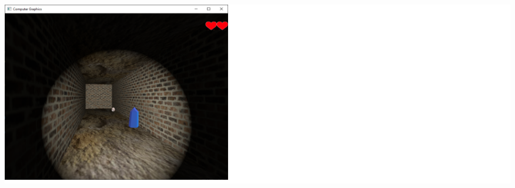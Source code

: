   <img src="https://github.com/lucalain/Computer-Graphics-Project-22-23/blob/main/images/image_11.png" width="380" style="display:inline-block; margin-right: 10px;" />